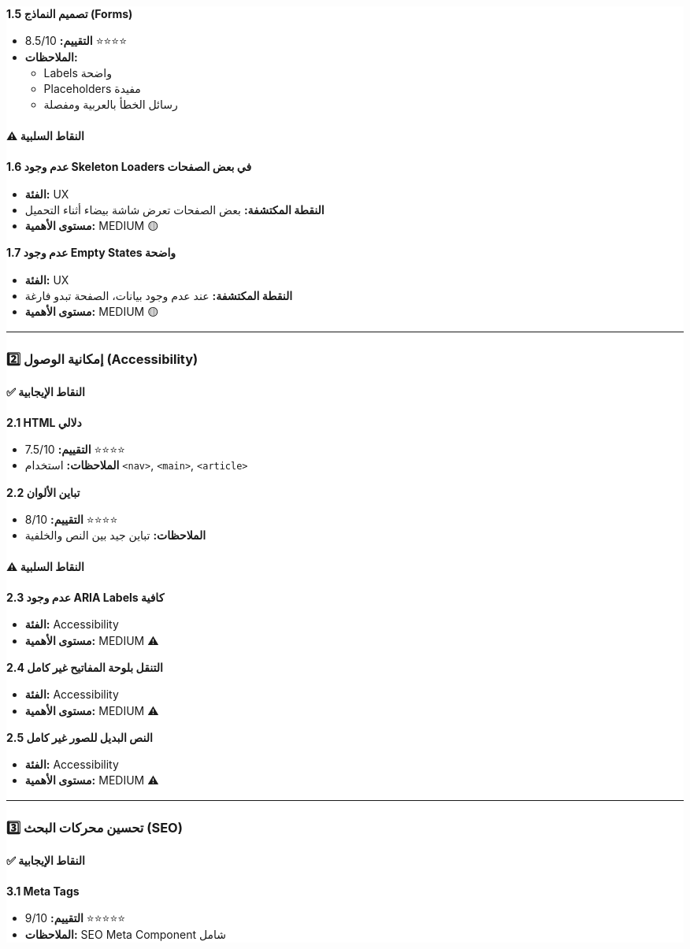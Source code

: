 **1.5 تصميم النماذج (Forms)**
- **التقييم:** 8.5/10 ⭐⭐⭐⭐
- **الملاحظات:**
  - Labels واضحة
  - Placeholders مفيدة
  - رسائل الخطأ بالعربية ومفصلة

#### ⚠️ النقاط السلبية

**1.6 عدم وجود Skeleton Loaders في بعض الصفحات**
- **الفئة:** UX
- **النقطة المكتشفة:** بعض الصفحات تعرض شاشة بيضاء أثناء التحميل
- **مستوى الأهمية:** MEDIUM 🟡

**1.7 عدم وجود Empty States واضحة**
- **الفئة:** UX
- **النقطة المكتشفة:** عند عدم وجود بيانات، الصفحة تبدو فارغة
- **مستوى الأهمية:** MEDIUM 🟡

---

### 2️⃣ إمكانية الوصول (Accessibility)

#### ✅ النقاط الإيجابية

**2.1 HTML دلالي**
- **التقييم:** 7.5/10 ⭐⭐⭐⭐
- **الملاحظات:** استخدام `<nav>`, `<main>`, `<article>`

**2.2 تباين الألوان**
- **التقييم:** 8/10 ⭐⭐⭐⭐
- **الملاحظات:** تباين جيد بين النص والخلفية

#### ⚠️ النقاط السلبية

**2.3 عدم وجود ARIA Labels كافية**
- **الفئة:** Accessibility
- **مستوى الأهمية:** MEDIUM ⚠️

**2.4 التنقل بلوحة المفاتيح غير كامل**
- **الفئة:** Accessibility
- **مستوى الأهمية:** MEDIUM ⚠️

**2.5 النص البديل للصور غير كامل**
- **الفئة:** Accessibility
- **مستوى الأهمية:** MEDIUM ⚠️

---

### 3️⃣ تحسين محركات البحث (SEO)

#### ✅ النقاط الإيجابية

**3.1 Meta Tags**
- **التقييم:** 9/10 ⭐⭐⭐⭐⭐
- **الملاحظات:** SEO Meta Component شامل
